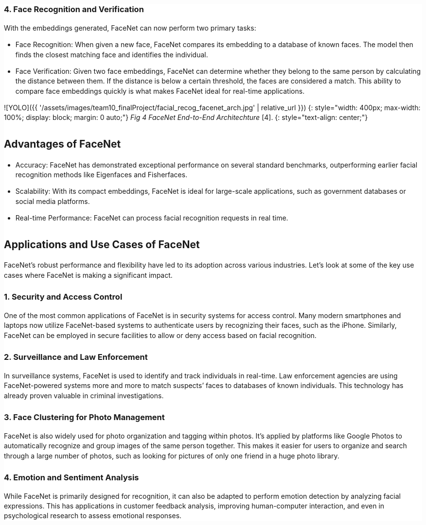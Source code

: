 ### 4. Face Recognition and Verification
With the embeddings generated, FaceNet can now perform two primary tasks:

* Face Recognition: When given a new face, FaceNet compares its embedding to a database of known faces. The model then finds the closest matching face and identifies the individual.

* Face Verification: Given two face embeddings, FaceNet can determine whether they belong to the same person by calculating the distance between them. If the distance is below a certain threshold, the faces are considered a match.
This ability to compare face embeddings quickly is what makes FaceNet ideal for real-time applications.

![YOLO]({{ '/assets/images/team10_finalProject/facial_recog_facenet_arch.jpg' | relative_url }})
{: style="width: 400px; max-width: 100%; display: block; margin: 0 auto;"}
*Fig 4 FaceNet End-to-End Architechture* [4].
{: style="text-align: center;"}

## Advantages of FaceNet

* Accuracy: FaceNet has demonstrated exceptional performance on several standard benchmarks, outperforming earlier facial recognition methods like Eigenfaces and Fisherfaces.

* Scalability: With its compact embeddings, FaceNet is ideal for large-scale applications, such as government databases or social media platforms.

* Real-time Performance: FaceNet can process facial recognition requests in real time.

## Applications and Use Cases of FaceNet
FaceNet’s robust performance and flexibility have led to its adoption across various industries. Let’s look at some of the key use cases where FaceNet is making a significant impact.

### 1. Security and Access Control
One of the most common applications of FaceNet is in security systems for access control. Many modern smartphones and laptops now utilize FaceNet-based systems to authenticate users by recognizing their faces, such as the iPhone. Similarly, FaceNet can be employed in secure facilities to allow or deny access based on facial recognition.

### 2. Surveillance and Law Enforcement
In surveillance systems, FaceNet is used to identify and track individuals in real-time. Law enforcement agencies are using FaceNet-powered systems more and more to match suspects’ faces to databases of known individuals. This technology has already proven valuable in criminal investigations.

### 3. Face Clustering for Photo Management
FaceNet is also widely used for photo organization and tagging within photos. It’s applied by platforms like Google Photos to automatically recognize and group images of the same person together. This makes it easier for users to organize and search through a large number of photos, such as looking for pictures of only one friend in a huge photo library.

### 4. Emotion and Sentiment Analysis
While FaceNet is primarily designed for recognition, it can also be adapted to perform emotion detection by analyzing facial expressions. This has applications in customer feedback analysis, improving human-computer interaction, and even in psychological research to assess emotional responses.
